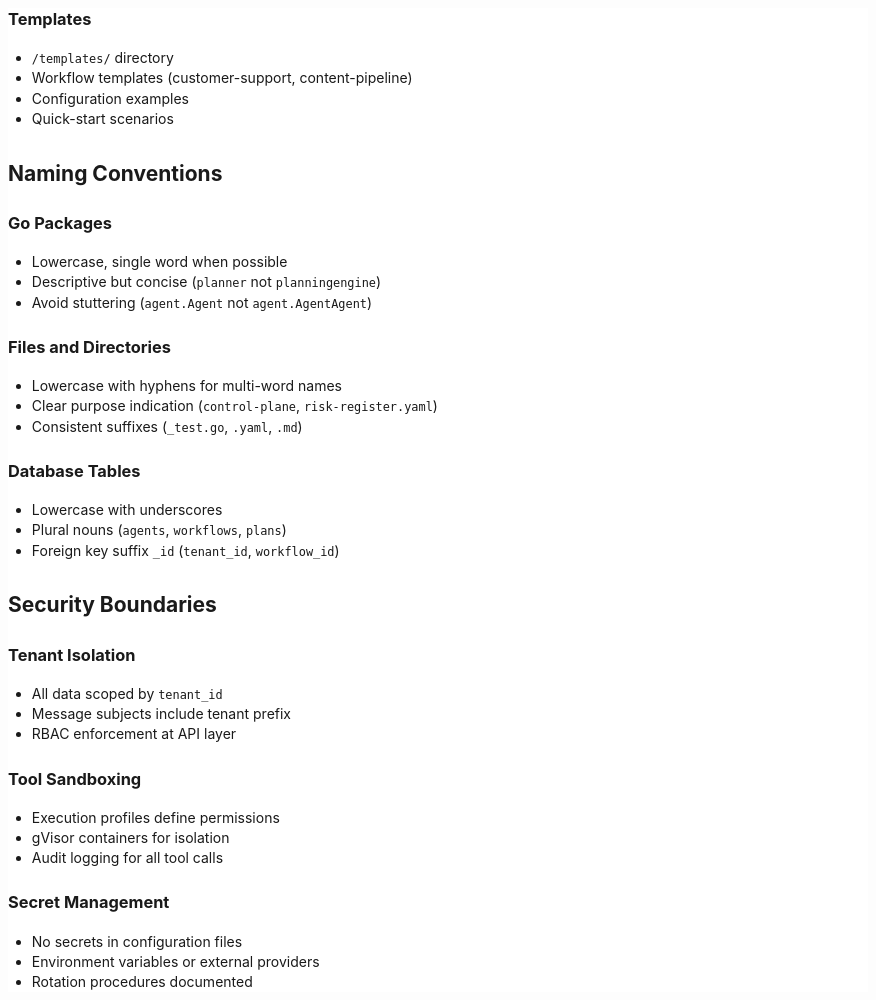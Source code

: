 ### Templates
- `/templates/` directory
- Workflow templates (customer-support, content-pipeline)
- Configuration examples
- Quick-start scenarios

## Naming Conventions

### Go Packages
- Lowercase, single word when possible
- Descriptive but concise (`planner` not `planningengine`)
- Avoid stuttering (`agent.Agent` not `agent.AgentAgent`)

### Files and Directories
- Lowercase with hyphens for multi-word names
- Clear purpose indication (`control-plane`, `risk-register.yaml`)
- Consistent suffixes (`_test.go`, `.yaml`, `.md`)

### Database Tables
- Lowercase with underscores
- Plural nouns (`agents`, `workflows`, `plans`)
- Foreign key suffix `_id` (`tenant_id`, `workflow_id`)

## Security Boundaries

### Tenant Isolation
- All data scoped by `tenant_id`
- Message subjects include tenant prefix
- RBAC enforcement at API layer

### Tool Sandboxing
- Execution profiles define permissions
- gVisor containers for isolation
- Audit logging for all tool calls

### Secret Management
- No secrets in configuration files
- Environment variables or external providers
- Rotation procedures documented